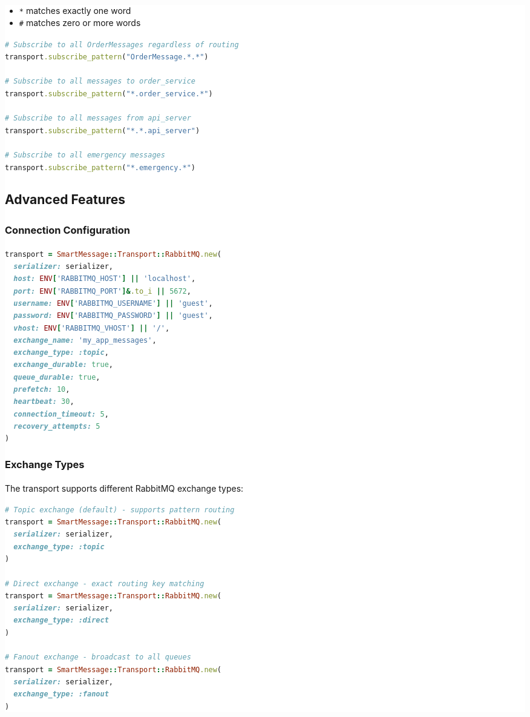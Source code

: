 - `*` matches exactly one word
- `#` matches zero or more words

```ruby
# Subscribe to all OrderMessages regardless of routing
transport.subscribe_pattern("OrderMessage.*.*")

# Subscribe to all messages to order_service
transport.subscribe_pattern("*.order_service.*") 

# Subscribe to all messages from api_server
transport.subscribe_pattern("*.*.api_server")

# Subscribe to all emergency messages
transport.subscribe_pattern("*.emergency.*")
```

## Advanced Features

### Connection Configuration

```ruby
transport = SmartMessage::Transport::RabbitMQ.new(
  serializer: serializer,
  host: ENV['RABBITMQ_HOST'] || 'localhost',
  port: ENV['RABBITMQ_PORT']&.to_i || 5672,
  username: ENV['RABBITMQ_USERNAME'] || 'guest',
  password: ENV['RABBITMQ_PASSWORD'] || 'guest',
  vhost: ENV['RABBITMQ_VHOST'] || '/',
  exchange_name: 'my_app_messages',
  exchange_type: :topic,
  exchange_durable: true,
  queue_durable: true,
  prefetch: 10,
  heartbeat: 30,
  connection_timeout: 5,
  recovery_attempts: 5
)
```

### Exchange Types

The transport supports different RabbitMQ exchange types:

```ruby
# Topic exchange (default) - supports pattern routing
transport = SmartMessage::Transport::RabbitMQ.new(
  serializer: serializer,
  exchange_type: :topic
)

# Direct exchange - exact routing key matching
transport = SmartMessage::Transport::RabbitMQ.new(
  serializer: serializer,
  exchange_type: :direct
)

# Fanout exchange - broadcast to all queues  
transport = SmartMessage::Transport::RabbitMQ.new(
  serializer: serializer,
  exchange_type: :fanout
)
```
